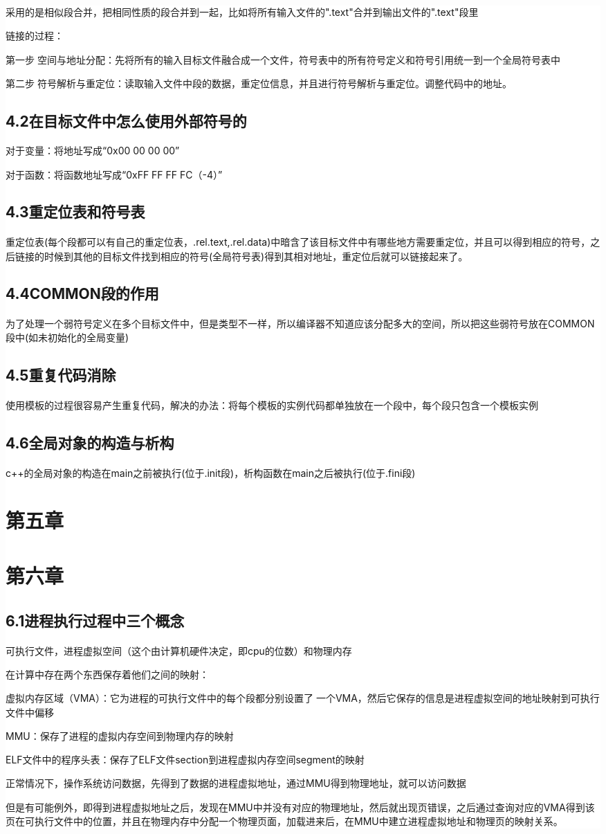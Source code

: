 采用的是相似段合并，把相同性质的段合并到一起，比如将所有输入文件的".text"合并到输出文件的".text"段里

链接的过程：

第一步 空间与地址分配：先将所有的输入目标文件融合成一个文件，符号表中的所有符号定义和符号引用统一到一个全局符号表中

第二步 符号解析与重定位：读取输入文件中段的数据，重定位信息，并且进行符号解析与重定位。调整代码中的地址。

## 4.2在目标文件中怎么使用外部符号的

对于变量：将地址写成“0x00 00 00 00”

对于函数：将函数地址写成“0xFF FF FF FC（-4）”

## 4.3重定位表和符号表

重定位表(每个段都可以有自己的重定位表，.rel.text,.rel.data)中暗含了该目标文件中有哪些地方需要重定位，并且可以得到相应的符号，之后链接的时候到其他的目标文件找到相应的符号(全局符号表)得到其相对地址，重定位后就可以链接起来了。

## 4.4COMMON段的作用

为了处理一个弱符号定义在多个目标文件中，但是类型不一样，所以编译器不知道应该分配多大的空间，所以把这些弱符号放在COMMON段中(如未初始化的全局变量)

## 4.5重复代码消除

使用模板的过程很容易产生重复代码，解决的办法：将每个模板的实例代码都单独放在一个段中，每个段只包含一个模板实例

## 4.6全局对象的构造与析构

c++的全局对象的构造在main之前被执行(位于.init段)，析构函数在main之后被执行(位于.fini段)

# 第五章



# 第六章

## 6.1进程执行过程中三个概念

可执行文件，进程虚拟空间（这个由计算机硬件决定，即cpu的位数）和物理内存

在计算中存在两个东西保存着他们之间的映射：

虚拟内存区域（VMA）：它为进程的可执行文件中的每个段都分别设置了 一个VMA，然后它保存的信息是进程虚拟空间的地址映射到可执行文件中偏移

MMU：保存了进程的虚拟内存空间到物理内存的映射

ELF文件中的程序头表：保存了ELF文件section到进程虚拟内存空间segment的映射

正常情况下，操作系统访问数据，先得到了数据的进程虚拟地址，通过MMU得到物理地址，就可以访问数据

但是有可能例外，即得到进程虚拟地址之后，发现在MMU中并没有对应的物理地址，然后就出现页错误，之后通过查询对应的VMA得到该页在可执行文件中的位置，并且在物理内存中分配一个物理页面，加载进来后，在MMU中建立进程虚拟地址和物理页的映射关系。
